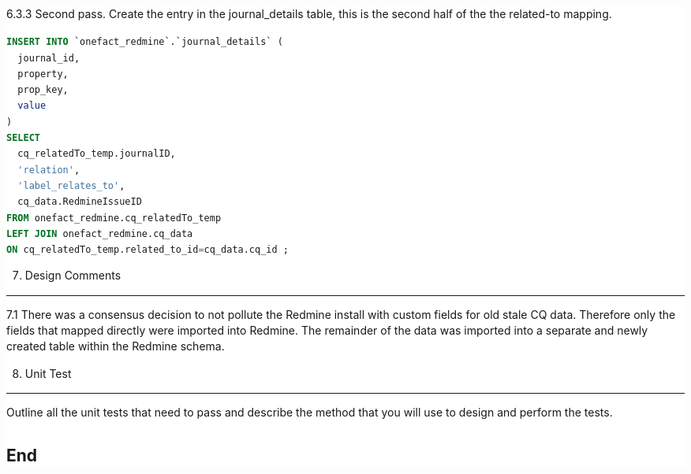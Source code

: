 6.3.3  Second pass.  Create the entry in the journal_details table, this is the
second half of the the related-to mapping.
```SQL
INSERT INTO `onefact_redmine`.`journal_details` ( 
  journal_id, 
  property,
  prop_key,
  value 
) 
SELECT
  cq_relatedTo_temp.journalID,
  'relation',
  'label_relates_to',
  cq_data.RedmineIssueID
FROM onefact_redmine.cq_relatedTo_temp
LEFT JOIN onefact_redmine.cq_data
ON cq_relatedTo_temp.related_to_id=cq_data.cq_id ;
```


7. Design Comments
------------------
7.1  There was a consensus decision to not pollute the Redmine install with
custom fields for old stale CQ data.  Therefore only the fields that mapped
directly were imported into Redmine.  The remainder of the data was imported
into a separate and newly created table within the Redmine schema.


8. Unit Test
------------
Outline all the unit tests that need to pass and describe the method that you
will use to design and perform the tests.

End
---

